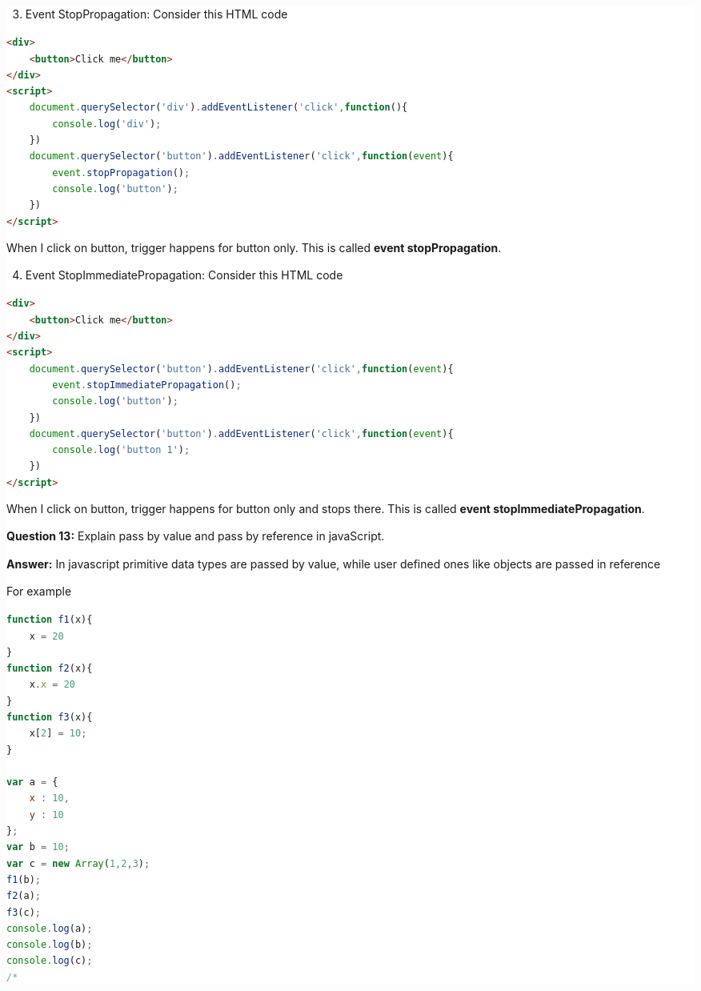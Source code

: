 3. Event StopPropagation: Consider this HTML code
```html
<div>
    <button>Click me</button>
</div>
<script>
    document.querySelector('div').addEventListener('click',function(){
        console.log('div');
    })
    document.querySelector('button').addEventListener('click',function(event){
        event.stopPropagation();    
        console.log('button');
    })
</script>
```
When I click on button, trigger happens for button only. This is called **event stopPropagation**.

4. Event StopImmediatePropagation: Consider this HTML code
```html
<div>
    <button>Click me</button>
</div>
<script>
    document.querySelector('button').addEventListener('click',function(event){
        event.stopImmediatePropagation();    
        console.log('button');
    })
    document.querySelector('button').addEventListener('click',function(event){
        console.log('button 1');
    })
</script>
```
When I click on button, trigger happens for button only and stops there. This is called **event stopImmediatePropagation**.


**Question 13:** Explain pass by value and pass by reference in javaScript.

**Answer:** In javascript primitive data types are passed by value, while user defined ones like objects are passed in reference

For example

```javascript
function f1(x){
    x = 20
}
function f2(x){
    x.x = 20
}
function f3(x){
    x[2] = 10;
}

var a = {
    x : 10,
    y : 10
};
var b = 10;
var c = new Array(1,2,3);
f1(b);
f2(a);
f3(c);
console.log(a);
console.log(b);
console.log(c);
/*
```